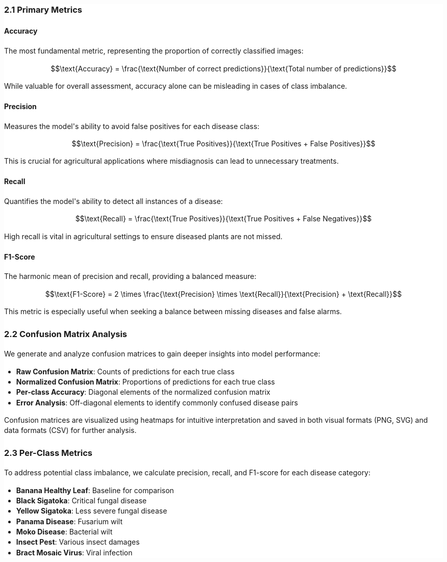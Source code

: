 ### 2.1 Primary Metrics

#### Accuracy
The most fundamental metric, representing the proportion of correctly classified images:

$$\text{Accuracy} = \frac{\text{Number of correct predictions}}{\text{Total number of predictions}}$$

While valuable for overall assessment, accuracy alone can be misleading in cases of class imbalance.

#### Precision
Measures the model's ability to avoid false positives for each disease class:

$$\text{Precision} = \frac{\text{True Positives}}{\text{True Positives + False Positives}}$$

This is crucial for agricultural applications where misdiagnosis can lead to unnecessary treatments.

#### Recall
Quantifies the model's ability to detect all instances of a disease:

$$\text{Recall} = \frac{\text{True Positives}}{\text{True Positives + False Negatives}}$$

High recall is vital in agricultural settings to ensure diseased plants are not missed.

#### F1-Score
The harmonic mean of precision and recall, providing a balanced measure:

$$\text{F1-Score} = 2 \times \frac{\text{Precision} \times \text{Recall}}{\text{Precision} + \text{Recall}}$$

This metric is especially useful when seeking a balance between missing diseases and false alarms.

### 2.2 Confusion Matrix Analysis

We generate and analyze confusion matrices to gain deeper insights into model performance:

- **Raw Confusion Matrix**: Counts of predictions for each true class
- **Normalized Confusion Matrix**: Proportions of predictions for each true class
- **Per-class Accuracy**: Diagonal elements of the normalized confusion matrix
- **Error Analysis**: Off-diagonal elements to identify commonly confused disease pairs

Confusion matrices are visualized using heatmaps for intuitive interpretation and saved in both visual formats (PNG, SVG) and data formats (CSV) for further analysis.

### 2.3 Per-Class Metrics

To address potential class imbalance, we calculate precision, recall, and F1-score for each disease category:

- **Banana Healthy Leaf**: Baseline for comparison
- **Black Sigatoka**: Critical fungal disease
- **Yellow Sigatoka**: Less severe fungal disease
- **Panama Disease**: Fusarium wilt
- **Moko Disease**: Bacterial wilt
- **Insect Pest**: Various insect damages
- **Bract Mosaic Virus**: Viral infection
